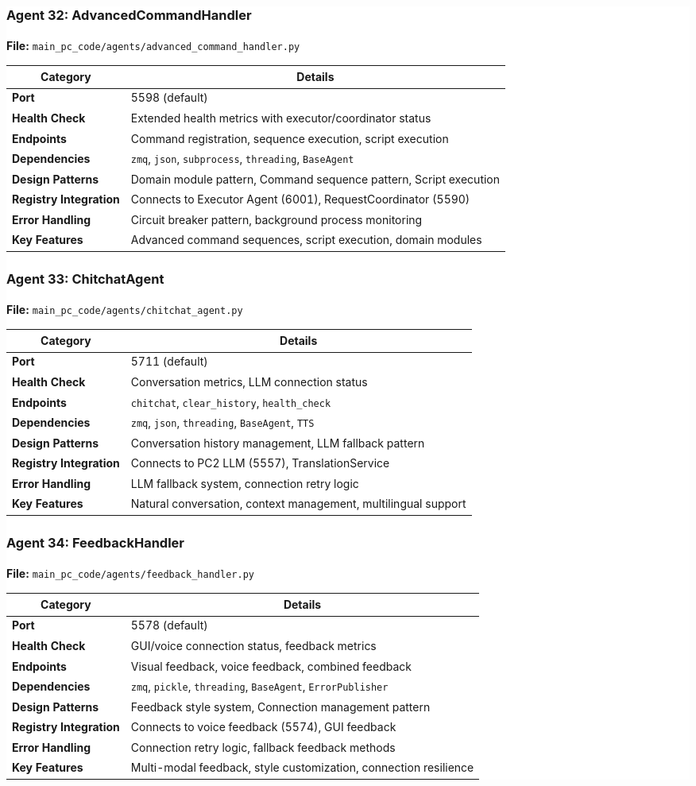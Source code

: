 ### Agent 32: AdvancedCommandHandler
**File:** `main_pc_code/agents/advanced_command_handler.py`

| **Category** | **Details** |
|--------------|-------------|
| **Port** | 5598 (default) |
| **Health Check** | Extended health metrics with executor/coordinator status |
| **Endpoints** | Command registration, sequence execution, script execution |
| **Dependencies** | `zmq`, `json`, `subprocess`, `threading`, `BaseAgent` |
| **Design Patterns** | Domain module pattern, Command sequence pattern, Script execution |
| **Registry Integration** | Connects to Executor Agent (6001), RequestCoordinator (5590) |
| **Error Handling** | Circuit breaker pattern, background process monitoring |
| **Key Features** | Advanced command sequences, script execution, domain modules |

### Agent 33: ChitchatAgent
**File:** `main_pc_code/agents/chitchat_agent.py`

| **Category** | **Details** |
|--------------|-------------|
| **Port** | 5711 (default) |
| **Health Check** | Conversation metrics, LLM connection status |
| **Endpoints** | `chitchat`, `clear_history`, `health_check` |
| **Dependencies** | `zmq`, `json`, `threading`, `BaseAgent`, `TTS` |
| **Design Patterns** | Conversation history management, LLM fallback pattern |
| **Registry Integration** | Connects to PC2 LLM (5557), TranslationService |
| **Error Handling** | LLM fallback system, connection retry logic |
| **Key Features** | Natural conversation, context management, multilingual support |

### Agent 34: FeedbackHandler
**File:** `main_pc_code/agents/feedback_handler.py`

| **Category** | **Details** |
|--------------|-------------|
| **Port** | 5578 (default) |
| **Health Check** | GUI/voice connection status, feedback metrics |
| **Endpoints** | Visual feedback, voice feedback, combined feedback |
| **Dependencies** | `zmq`, `pickle`, `threading`, `BaseAgent`, `ErrorPublisher` |
| **Design Patterns** | Feedback style system, Connection management pattern |
| **Registry Integration** | Connects to voice feedback (5574), GUI feedback |
| **Error Handling** | Connection retry logic, fallback feedback methods |
| **Key Features** | Multi-modal feedback, style customization, connection resilience |
